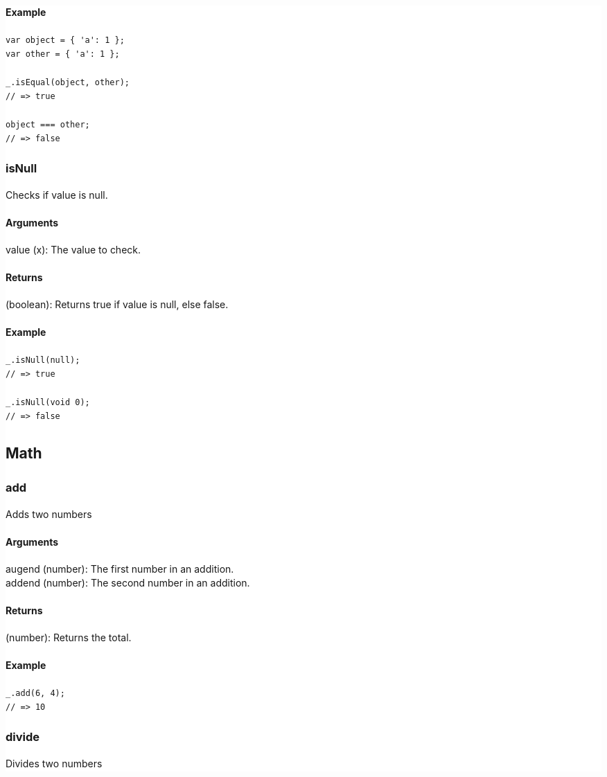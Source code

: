 #### Example
```
var object = { 'a': 1 };
var other = { 'a': 1 };

_.isEqual(object, other);
// => true

object === other;
// => false
```

### isNull
Checks if value is null.

#### Arguments
value (x): The value to check.

#### Returns
(boolean): Returns true if value is null, else false.

#### Example
```
_.isNull(null);
// => true

_.isNull(void 0);
// => false
```

## Math

### add
Adds two numbers

#### Arguments
augend (number): The first number in an addition. <br>
addend (number): The second number in an addition.

#### Returns
(number): Returns the total.

#### Example
```
_.add(6, 4);
// => 10
```

### divide
Divides two numbers
